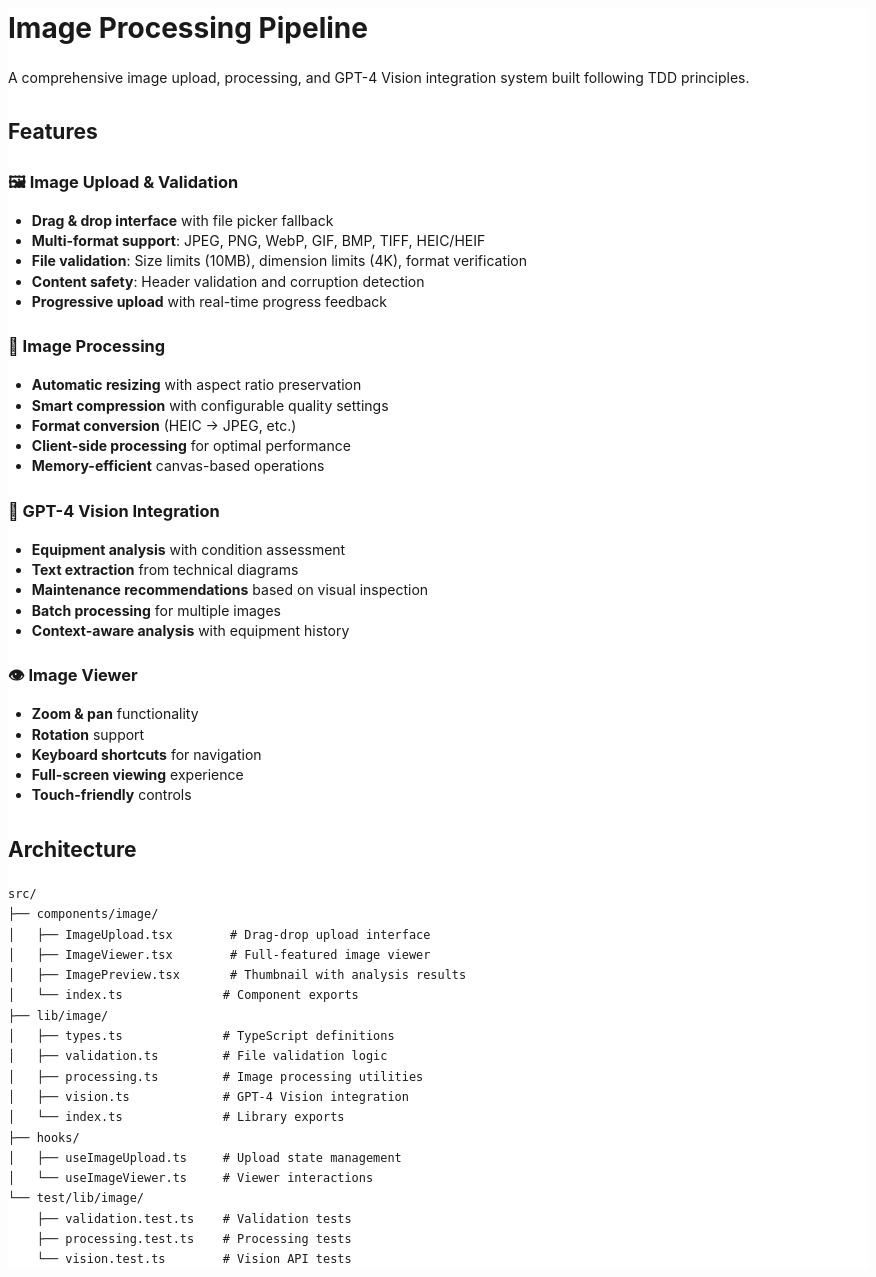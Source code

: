 # Image Processing Pipeline

A comprehensive image upload, processing, and GPT-4 Vision integration system built following TDD principles.

## Features

### 🖼️ Image Upload & Validation
- **Drag & drop interface** with file picker fallback
- **Multi-format support**: JPEG, PNG, WebP, GIF, BMP, TIFF, HEIC/HEIF
- **File validation**: Size limits (10MB), dimension limits (4K), format verification
- **Content safety**: Header validation and corruption detection
- **Progressive upload** with real-time progress feedback

### 🔧 Image Processing
- **Automatic resizing** with aspect ratio preservation
- **Smart compression** with configurable quality settings
- **Format conversion** (HEIC → JPEG, etc.)
- **Client-side processing** for optimal performance
- **Memory-efficient** canvas-based operations

### 🤖 GPT-4 Vision Integration
- **Equipment analysis** with condition assessment
- **Text extraction** from technical diagrams
- **Maintenance recommendations** based on visual inspection
- **Batch processing** for multiple images
- **Context-aware analysis** with equipment history

### 👁️ Image Viewer
- **Zoom & pan** functionality
- **Rotation** support
- **Keyboard shortcuts** for navigation
- **Full-screen viewing** experience
- **Touch-friendly** controls

## Architecture

```
src/
├── components/image/
│   ├── ImageUpload.tsx        # Drag-drop upload interface
│   ├── ImageViewer.tsx        # Full-featured image viewer
│   ├── ImagePreview.tsx       # Thumbnail with analysis results
│   └── index.ts              # Component exports
├── lib/image/
│   ├── types.ts              # TypeScript definitions
│   ├── validation.ts         # File validation logic
│   ├── processing.ts         # Image processing utilities
│   ├── vision.ts             # GPT-4 Vision integration
│   └── index.ts              # Library exports
├── hooks/
│   ├── useImageUpload.ts     # Upload state management
│   └── useImageViewer.ts     # Viewer interactions
└── test/lib/image/
    ├── validation.test.ts    # Validation tests
    ├── processing.test.ts    # Processing tests
    └── vision.test.ts        # Vision API tests
```
